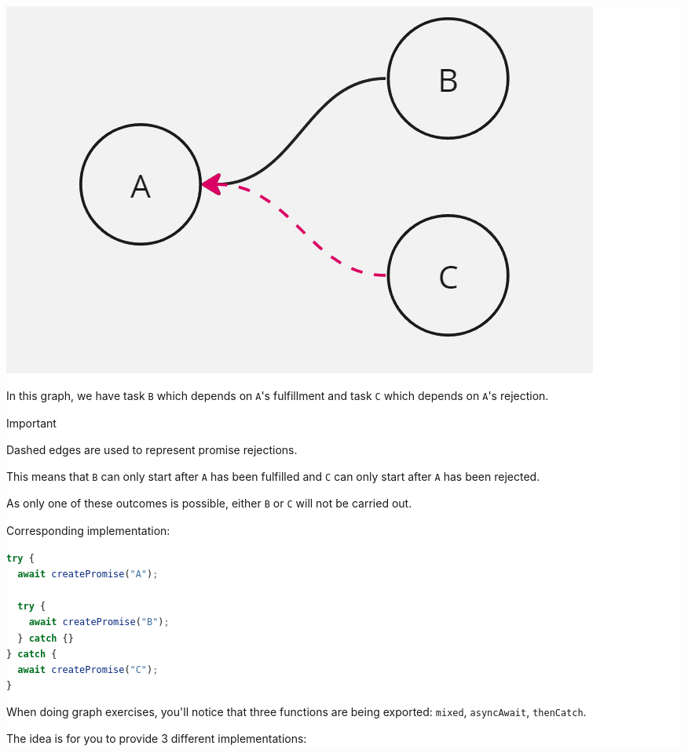 ![](./assets/graph4.png)

In this graph, we have task `B` which depends on `A`'s fulfillment and task `C` which depends on `A`'s rejection.

> [!IMPORTANT]
> Dashed edges are used to represent promise rejections.

This means that `B` can only start after `A` has been fulfilled and `C` can only start after `A` has been rejected.

As only one of these outcomes is possible, either `B` or `C` will not be carried out.

Corresponding implementation:

```js
try {
  await createPromise("A");

  try {
    await createPromise("B");
  } catch {}
} catch {
  await createPromise("C");
}
```

When doing graph exercises, you'll notice that three functions are being exported: `mixed`, `asyncAwait`, `thenCatch`.

The idea is for you to provide 3 different implementations:
